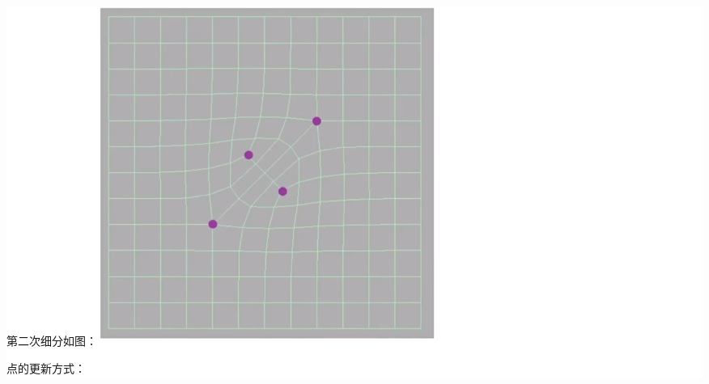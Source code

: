 第二次细分如图：<img src="计算机图形学.assets/image-20211021083507849.png" alt="image-20211021083507849" style="zoom:50%;" />

点的更新方式：
